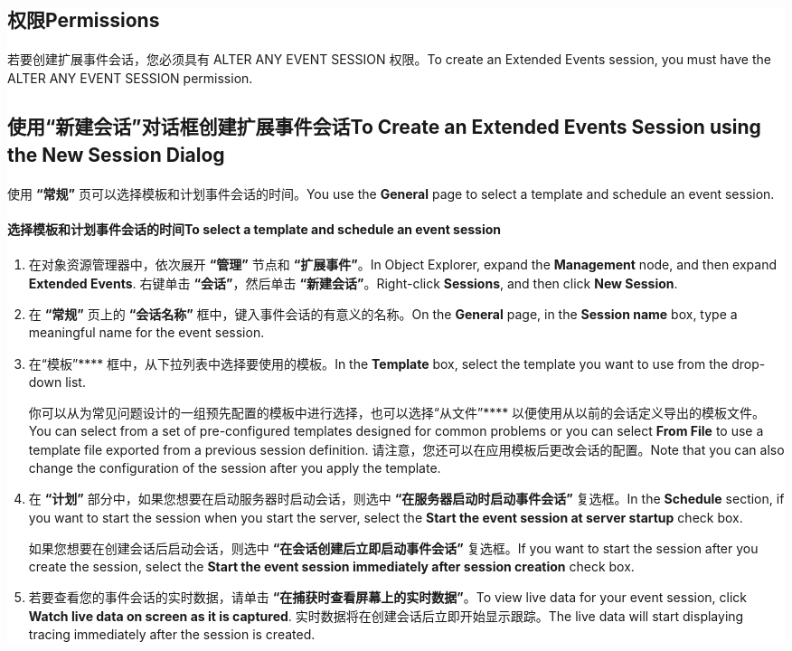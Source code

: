 ##  <a name="permissions"></a><a name="BeforeYouBegin"></a> <span data-ttu-id="2d22c-109">权限</span><span class="sxs-lookup"><span data-stu-id="2d22c-109">Permissions</span></span>  
 <span data-ttu-id="2d22c-110">若要创建扩展事件会话，您必须具有 ALTER ANY EVENT SESSION 权限。</span><span class="sxs-lookup"><span data-stu-id="2d22c-110">To create an Extended Events session, you must have the ALTER ANY EVENT SESSION permission.</span></span>  
  
## <a name="to-create-an-extended-events-session-using-the-new-session-dialog"></a><span data-ttu-id="2d22c-111">使用“新建会话”对话框创建扩展事件会话</span><span class="sxs-lookup"><span data-stu-id="2d22c-111">To Create an Extended Events Session using the New Session Dialog</span></span>  
 <span data-ttu-id="2d22c-112">使用 **“常规”** 页可以选择模板和计划事件会话的时间。</span><span class="sxs-lookup"><span data-stu-id="2d22c-112">You use the **General** page to select a template and schedule an event session.</span></span>  
  
#### <a name="to-select-a-template-and-schedule-an-event-session"></a><span data-ttu-id="2d22c-113">选择模板和计划事件会话的时间</span><span class="sxs-lookup"><span data-stu-id="2d22c-113">To select a template and schedule an event session</span></span>  
  
1.  <span data-ttu-id="2d22c-114">在对象资源管理器中，依次展开 **“管理”** 节点和 **“扩展事件”**。</span><span class="sxs-lookup"><span data-stu-id="2d22c-114">In Object Explorer, expand the **Management** node, and then expand **Extended Events**.</span></span> <span data-ttu-id="2d22c-115">右键单击 **“会话”**，然后单击 **“新建会话”**。</span><span class="sxs-lookup"><span data-stu-id="2d22c-115">Right-click **Sessions**, and then click **New Session**.</span></span>  
  
2.  <span data-ttu-id="2d22c-116">在 **“常规”** 页上的 **“会话名称”** 框中，键入事件会话的有意义的名称。</span><span class="sxs-lookup"><span data-stu-id="2d22c-116">On the **General** page, in the **Session name** box, type a meaningful name for the event session.</span></span>  
  
3.  <span data-ttu-id="2d22c-117">在“模板”\*\*\*\* 框中，从下拉列表中选择要使用的模板。</span><span class="sxs-lookup"><span data-stu-id="2d22c-117">In the **Template** box, select the template you want to use from the drop-down list.</span></span>  
  
     <span data-ttu-id="2d22c-118">你可以从为常见问题设计的一组预先配置的模板中进行选择，也可以选择“从文件”\*\*\*\* 以便使用从以前的会话定义导出的模板文件。</span><span class="sxs-lookup"><span data-stu-id="2d22c-118">You can select from a set of pre-configured templates designed for common problems or you can select **From File** to use a template file exported from a previous session definition.</span></span> <span data-ttu-id="2d22c-119">请注意，您还可以在应用模板后更改会话的配置。</span><span class="sxs-lookup"><span data-stu-id="2d22c-119">Note that you can also change the configuration of the session after you apply the template.</span></span>  
  
4.  <span data-ttu-id="2d22c-120">在 **“计划”** 部分中，如果您想要在启动服务器时启动会话，则选中 **“在服务器启动时启动事件会话”** 复选框。</span><span class="sxs-lookup"><span data-stu-id="2d22c-120">In the **Schedule** section, if you want to start the session when you start the server, select the **Start the event session at server startup** check box.</span></span>  
  
     <span data-ttu-id="2d22c-121">如果您想要在创建会话后启动会话，则选中 **“在会话创建后立即启动事件会话”** 复选框。</span><span class="sxs-lookup"><span data-stu-id="2d22c-121">If you want to start the session after you create the session, select the **Start the event session immediately after session creation** check box.</span></span>  
  
5.  <span data-ttu-id="2d22c-122">若要查看您的事件会话的实时数据，请单击 **“在捕获时查看屏幕上的实时数据”**。</span><span class="sxs-lookup"><span data-stu-id="2d22c-122">To view live data for your event session, click **Watch live data on screen as it is captured**.</span></span> <span data-ttu-id="2d22c-123">实时数据将在创建会话后立即开始显示跟踪。</span><span class="sxs-lookup"><span data-stu-id="2d22c-123">The live data will start displaying tracing immediately after the session is created.</span></span>  
  